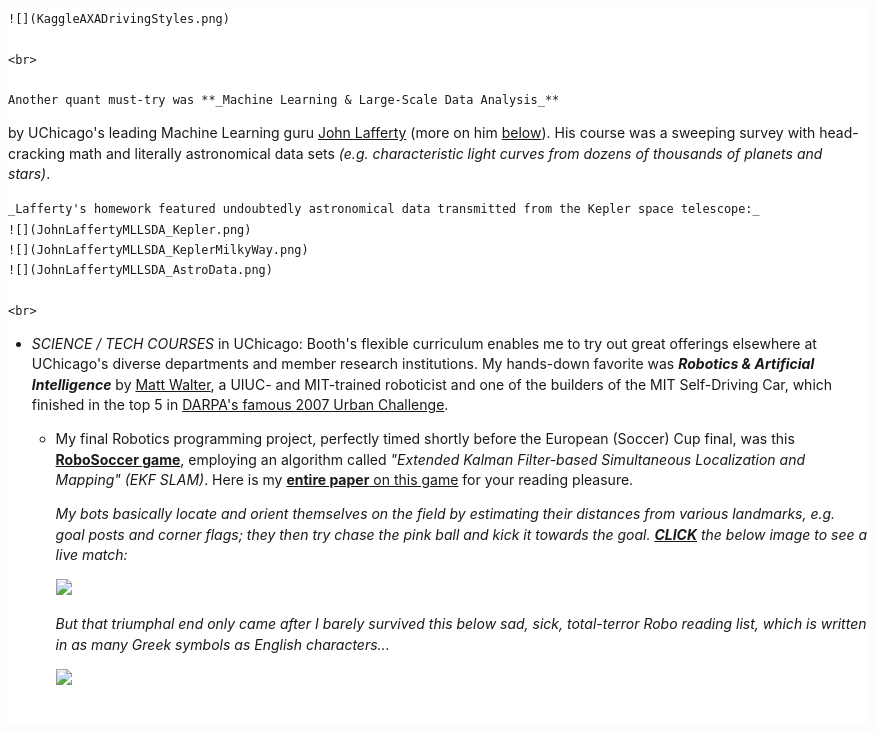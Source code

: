     ![](KaggleAXADrivingStyles.png)
    
    <br>
    
    Another quant must-try was **_Machine Learning & Large-Scale Data Analysis_**
by UChicago's leading Machine Learning guru [John Lafferty](https://galton.uchicago.edu/~lafferty)
(more on him [below](#JohnLafferty)). His course was a sweeping survey with head-cracking math and
literally astronomical data sets _(e.g. characteristic light curves from dozens of thousands of planets and stars)_.

    _Lafferty's homework featured undoubtedly astronomical data transmitted from the Kepler space telescope:_
    ![](JohnLaffertyMLLSDA_Kepler.png)
    ![](JohnLaffertyMLLSDA_KeplerMilkyWay.png)
    ![](JohnLaffertyMLLSDA_AstroData.png)
    
    <br>

- <a name="UChicagoScienceAndTechCourses"></a>_SCIENCE / TECH COURSES_ in UChicago:
Booth's flexible curriculum enables me to try out great offerings elsewhere at UChicago's
diverse departments and member research institutions. 
My hands-down favorite was **_Robotics & Artificial Intelligence_** by
[Matt Walter](http://ttic.uchicago.edu/~mwalter),
a UIUC- and MIT-trained roboticist and one of the builders of the MIT Self-Driving Car, which
finished in the top 5 in [DARPA's famous 2007 Urban Challenge](http://archive.darpa.mil/grandchallenge).

    - <a name="RoboSoccer"></a>My final Robotics programming project, perfectly timed shortly before the European (Soccer) Cup final,
    was this [**RoboSoccer game**](http://www.Facebook.com/LuongTheVinh/videos/vb.36917371/10101310626436280/?type=2&theater),
    employing an algorithm called _"Extended Kalman Filter-based Simultaneous Localization and Mapping" (EKF SLAM)_.
    Here is my [**entire paper** on this game](RoboSoccer.pdf) for your reading pleasure.
    
        _My bots basically locate and orient themselves on the field by estimating their distances from various landmarks,
    e.g. goal posts and corner flags; they then try chase the pink ball and kick it towards the goal.
    [**CLICK**](http://www.Facebook.com/LuongTheVinh/videos/vb.36917371/10101310626436280/?type=2&theater)
    the below image to see a live match:_
    
        [![](RoboSoccerBarcelonaJuventus.png)](http://www.Facebook.com/LuongTheVinh/videos/vb.36917371/10101310626436280/?type=2&theater)
    
        _But that triumphal end only came after I barely survived
        this below sad, sick, total-terror Robo reading list,
        which is written in as many Greek symbols as English characters..._
        
        ![](RoboticsReadings.png)
    
        <br>
    